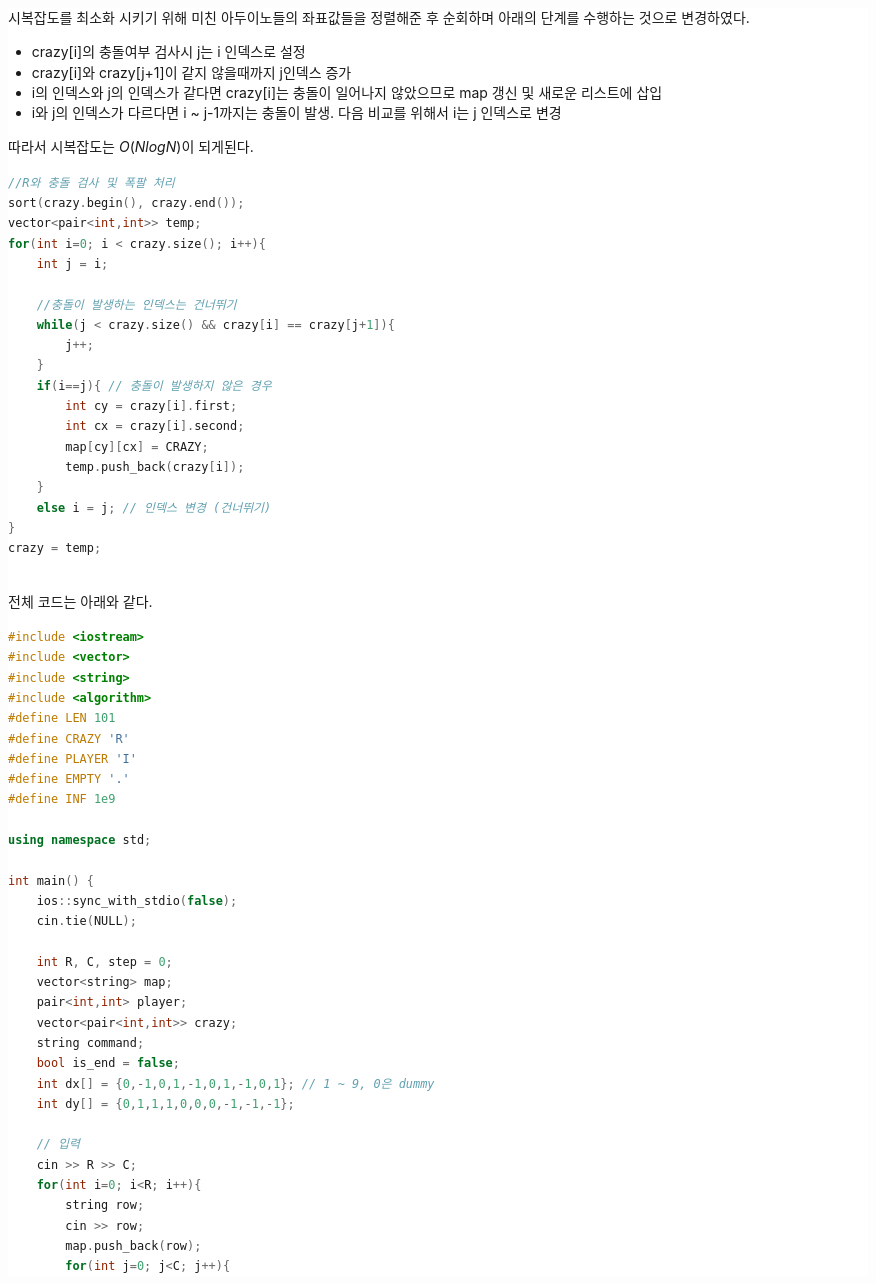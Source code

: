 시복잡도를 최소화 시키기 위해 미친 아두이노들의 좌표값들을 정렬해준 후 순회하며 아래의 단계를 수행하는 것으로 변경하였다.
- crazy[i]의 충돌여부 검사시 j는 i 인덱스로 설정
- crazy[i]와 crazy[j+1]이 같지 않을때까지 j인덱스 증가
- i의 인덱스와 j의 인덱스가 같다면 crazy[i]는 충돌이 일어나지 않았으므로 map 갱신 및 새로운 리스트에 삽입
- i와 j의 인덱스가 다르다면 i ~ j-1까지는 충돌이 발생. 다음 비교를 위해서 i는 j 인덱스로 변경

따라서 시복잡도는 $O(NlogN)$이 되게된다.

```cpp
//R와 충돌 검사 및 폭팔 처리
sort(crazy.begin(), crazy.end());
vector<pair<int,int>> temp;
for(int i=0; i < crazy.size(); i++){
    int j = i;

    //충돌이 발생하는 인덱스는 건너뛰기
    while(j < crazy.size() && crazy[i] == crazy[j+1]){ 
        j++;
    }
    if(i==j){ // 충돌이 발생하지 않은 경우
        int cy = crazy[i].first;
        int cx = crazy[i].second;
        map[cy][cx] = CRAZY;
        temp.push_back(crazy[i]);
    }
    else i = j; // 인덱스 변경 (건너뛰기)
}
crazy = temp;
```

<br/>
전체 코드는 아래와 같다.

```cpp
#include <iostream>
#include <vector>
#include <string>
#include <algorithm>
#define LEN 101
#define CRAZY 'R'
#define PLAYER 'I'
#define EMPTY '.'
#define INF 1e9

using namespace std;

int main() {
    ios::sync_with_stdio(false);
    cin.tie(NULL);

    int R, C, step = 0;
    vector<string> map;
    pair<int,int> player;
    vector<pair<int,int>> crazy;
    string command;
    bool is_end = false;
    int dx[] = {0,-1,0,1,-1,0,1,-1,0,1}; // 1 ~ 9, 0은 dummy
    int dy[] = {0,1,1,1,0,0,0,-1,-1,-1};

    // 입력
    cin >> R >> C;
    for(int i=0; i<R; i++){
        string row;
        cin >> row;
        map.push_back(row);
        for(int j=0; j<C; j++){
```